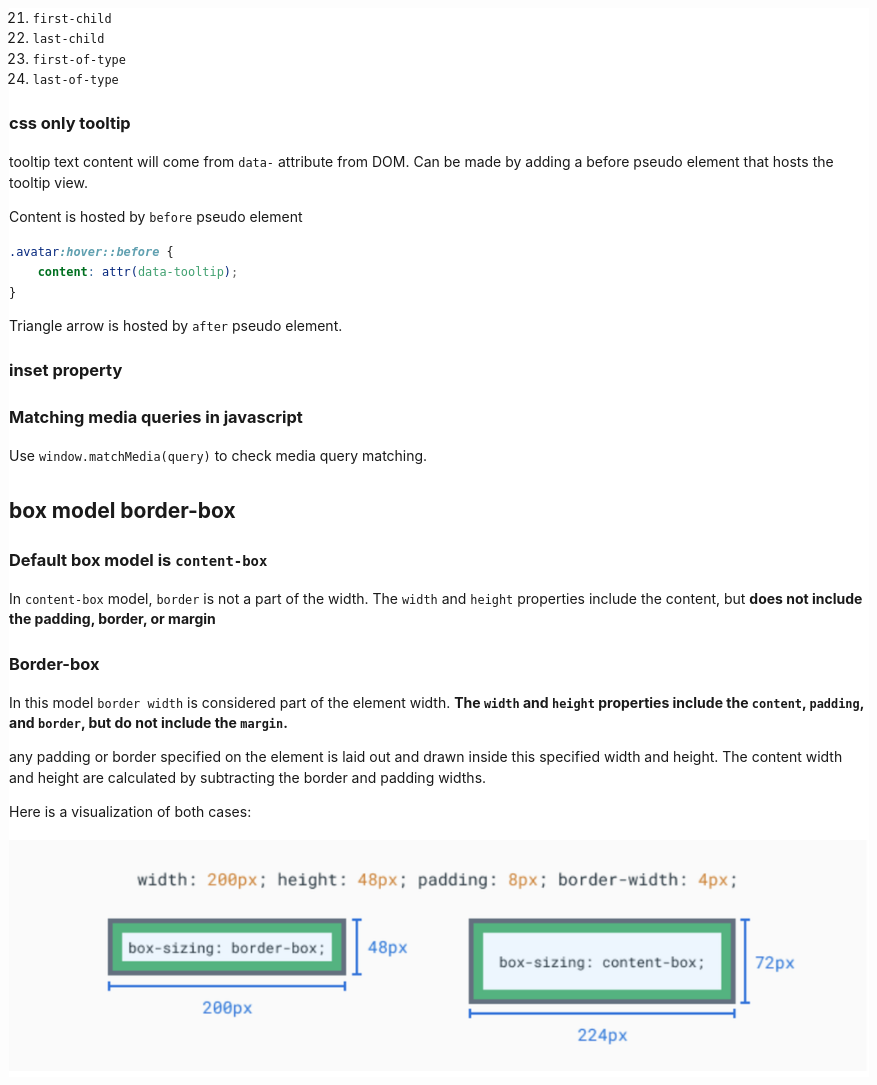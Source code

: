 21. `first-child`
22. `last-child`
23. `first-of-type`
24. `last-of-type`


### css only tooltip

tooltip text content will come from `data-` attribute from DOM.
Can be made by adding a before pseudo element that hosts the tooltip view.

Content is hosted by `before` pseudo element
```css
.avatar:hover::before {
    content: attr(data-tooltip);
}
```

Triangle arrow is hosted by `after` pseudo element.


### inset property

### Matching media queries in javascript

Use `window.matchMedia(query)` to check media query matching.


## box model border-box

### Default box model is `content-box`

In `content-box` model, `border` is not a part of the width.
The `width` and `height` properties include the content, but **does not include the padding, border, or margin**

### Border-box

In this model `border width` is considered part of the element width.
**The `width` and `height` properties include the `content`, `padding`, and `border`, but do not include the `margin`.**

any padding or border specified on the element is laid out and drawn inside this specified width and height. The content width and height are calculated by subtracting the border and padding widths.

Here is a visualization of both cases:

![box sizing](img/boxsizing.png)
